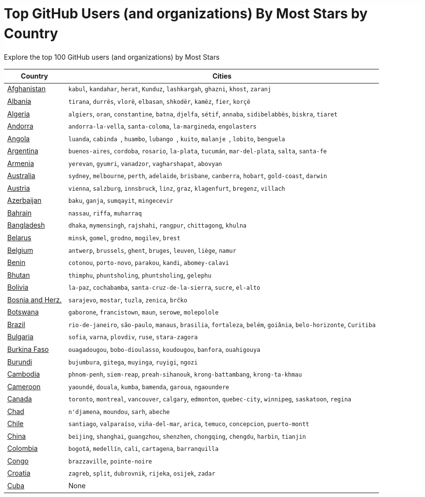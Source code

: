 # Top GitHub Users (and organizations) By Most Stars by Country

Explore the top 100 GitHub users (and organizations) by Most Stars

| Country | Cities |
|---------|--------|
| [Afghanistan](./markdown/afghanistan.md) | <code>kabul</code>, <code>kandahar</code>, <code>herat</code>, <code>Kunduz</code>, <code>lashkargah</code>, <code>ghazni</code>, <code>khost</code>, <code>zaranj</code> |
| [Albania](./markdown/albania.md) | <code>tirana</code>, <code>durrës</code>, <code>vlorë</code>, <code>elbasan</code>, <code>shkodër</code>, <code>kamëz</code>, <code>fier</code>, <code>korçë</code> |
| [Algeria](./markdown/algeria.md) | <code>algiers</code>, <code>oran</code>, <code>constantine</code>, <code>batna</code>, <code>djelfa</code>, <code>sétif</code>, <code>annaba</code>, <code>sidibelabbès</code>, <code>biskra</code>, <code>tiaret</code> |
| [Andorra](./markdown/andorra.md) | <code>andorra-la-vella</code>, <code>santa-coloma</code>, <code>la-margineda</code>, <code>engolasters</code> |
| [Angola](./markdown/angola.md) | <code>luanda</code>, <code>cabinda </code>, <code>huambo</code>, <code>lubango </code>, <code>kuito</code>, <code>malanje </code>, <code>lobito</code>, <code>benguela</code> |
| [Argentina](./markdown/argentina.md) | <code>buenos-aires</code>, <code>cordoba</code>, <code>rosario</code>, <code>la-plata</code>, <code>tucumán</code>, <code>mar-del-plata</code>, <code>salta</code>, <code>santa-fe</code> |
| [Armenia](./markdown/armenia.md) | <code>yerevan</code>, <code>gyumri</code>, <code>vanadzor</code>, <code>vagharshapat</code>, <code>abovyan </code> |
| [Australia](./markdown/australia.md) | <code>sydney</code>, <code>melbourne</code>, <code>perth</code>, <code>adelaide</code>, <code>brisbane</code>, <code>canberra</code>, <code>hobart</code>, <code>gold-coast</code>, <code>darwin</code> |
| [Austria](./markdown/austria.md) | <code>vienna</code>, <code>salzburg</code>, <code>innsbruck</code>, <code>linz</code>, <code>graz</code>, <code>klagenfurt</code>, <code>bregenz</code>, <code>villach</code> |
| [Azerbaijan](./markdown/azerbaijan.md) | <code>baku</code>, <code>ganja</code>, <code>sumqayit</code>, <code>mingecevir</code> |
| [Bahrain](./markdown/bahrain.md) | <code>nassau</code>, <code>riffa</code>, <code>muharraq</code> |
| [Bangladesh](./markdown/bangladesh.md) | <code>dhaka</code>, <code>mymensingh</code>, <code>rajshahi</code>, <code>rangpur</code>, <code>chittagong</code>, <code>khulna</code> |
| [Belarus](./markdown/belarus.md) | <code>minsk</code>, <code>gomel</code>, <code>grodno</code>, <code>mogilev</code>, <code>brest</code> |
| [Belgium](./markdown/belgium.md) | <code>antwerp</code>, <code>brussels</code>, <code>ghent</code>, <code>bruges</code>, <code>leuven</code>, <code>liège</code>, <code>namur</code> |
| [Benin](./markdown/benin.md) | <code>cotonou</code>, <code>porto-novo</code>, <code>parakou</code>, <code>kandi</code>, <code>abomey-calavi</code> |
| [Bhutan](./markdown/bhutan.md) | <code>thimphu</code>, <code>phuntsholing</code>, <code>phuntsholing</code>, <code>gelephu</code> |
| [Bolivia](./markdown/bolivia.md) | <code>la-paz</code>, <code>cochabamba</code>, <code>santa-cruz-de-la-sierra</code>, <code>sucre</code>, <code>el-alto</code> |
| [Bosnia and Herz.](./markdown/bosnia_and_herzegovina.md) | <code>sarajevo</code>, <code>mostar</code>, <code>tuzla</code>, <code>zenica</code>, <code>brčko</code> |
| [Botswana](./markdown/botswana.md) | <code>gaborone</code>, <code>francistown</code>, <code>maun</code>, <code>serowe</code>, <code>molepolole</code> |
| [Brazil](./markdown/brazil.md) | <code>rio-de-janeiro</code>, <code>são-paulo</code>, <code>manaus</code>, <code>brasilia</code>, <code>fortaleza</code>, <code>belém</code>, <code>goiânia</code>, <code>belo-horizonte</code>, <code>Curitiba</code> |
| [Bulgaria](./markdown/bulgaria.md) | <code>sofia</code>, <code>varna</code>, <code>plovdiv</code>, <code>ruse</code>, <code>stara-zagora</code> |
| [Burkina Faso](./markdown/burkina_faso.md) | <code>ouagadougou</code>, <code>bobo-dioulasso</code>, <code>koudougou</code>, <code>banfora</code>, <code>ouahigouya</code> |
| [Burundi](./markdown/burundi.md) | <code>bujumbura</code>, <code>gitega</code>, <code>muyinga</code>, <code>ruyigi</code>, <code>ngozi</code> |
| [Cambodia](./markdown/cambodia.md) | <code>phnom-penh</code>, <code>siem-reap</code>, <code>preah-sihanouk</code>, <code>krong-battambang</code>, <code>krong-ta-khmau</code> |
| [Cameroon](./markdown/cameroon.md) | <code>yaoundé</code>, <code>douala</code>, <code>kumba</code>, <code>bamenda</code>, <code>garoua</code>, <code>ngaoundere</code> |
| [Canada](./markdown/canada.md) | <code>toronto</code>, <code>montreal</code>, <code>vancouver</code>, <code>calgary</code>, <code>edmonton</code>, <code>quebec-city</code>, <code>winnipeg</code>, <code>saskatoon</code>, <code>regina</code> |
| [Chad](./markdown/chad.md) | <code>n'djamena</code>, <code>moundou</code>, <code>sarh</code>, <code>abeche</code> |
| [Chile](./markdown/chile.md) | <code>santiago</code>, <code>valparaíso</code>, <code>viña-del-mar</code>, <code>arica</code>, <code>temuco</code>, <code>concepcion</code>, <code>puerto-montt</code> |
| [China](./markdown/china.md) | <code>beijing</code>, <code>shanghai</code>, <code>guangzhou</code>, <code>shenzhen</code>, <code>chongqing</code>, <code>chengdu</code>, <code>harbin</code>, <code>tianjin</code> |
| [Colombia](./markdown/colombia.md) | <code>bogotá</code>, <code>medellín</code>, <code>cali</code>, <code>cartagena</code>, <code>barranquilla</code> |
| [Congo](./markdown/congo.md) | <code>brazzaville</code>, <code>pointe-noire</code> |
| [Croatia](./markdown/croatia.md) | <code>zagreb</code>, <code>split</code>, <code>dubrovnik</code>, <code>rijeka</code>, <code>osijek</code>, <code>zadar</code> |
| [Cuba](./markdown/cuba.md) | None |